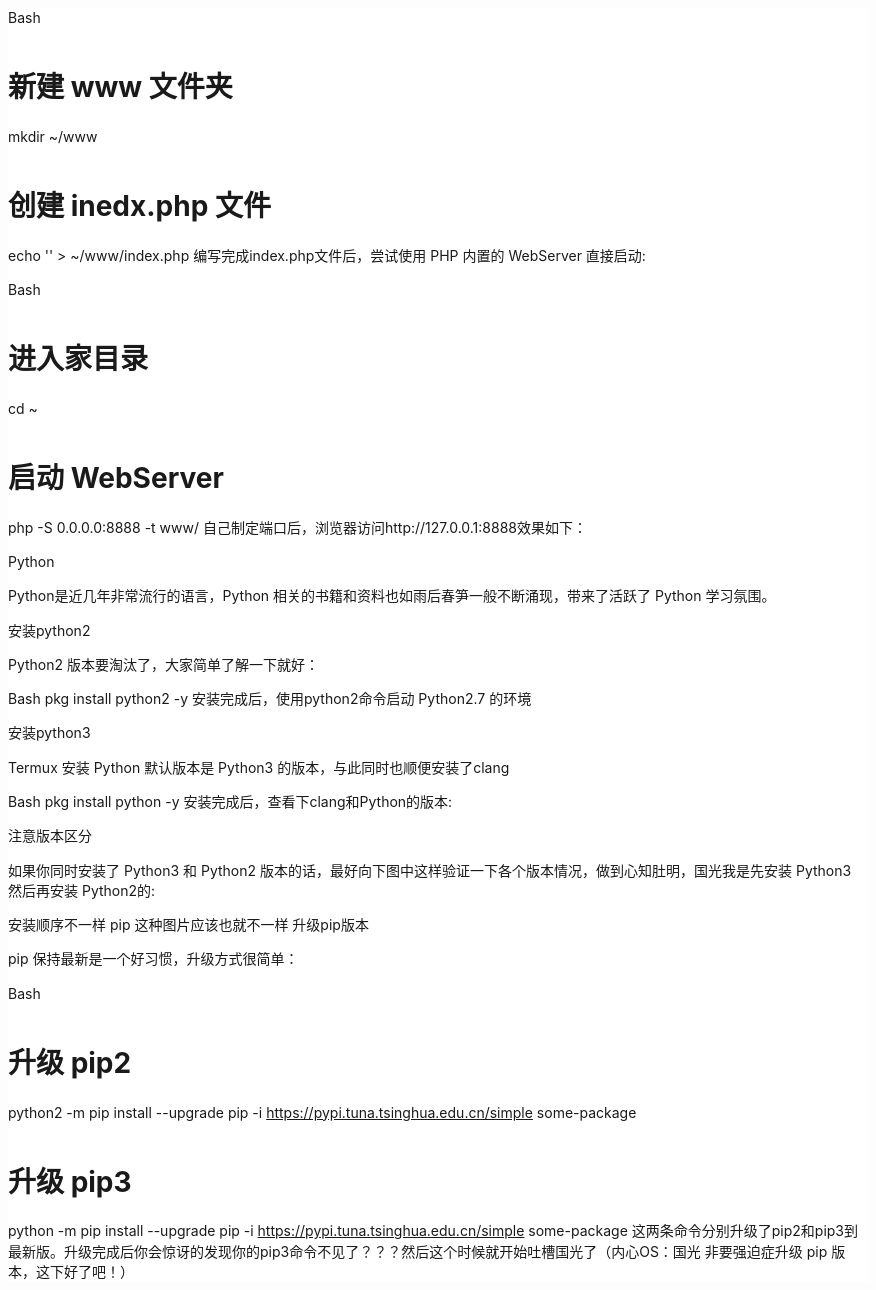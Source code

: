 Bash
# 新建 www 文件夹
mkdir ~/www

# 创建 inedx.php 文件
echo '<?php phpinfo();?>' > ~/www/index.php
编写完成index.php文件后，尝试使用 PHP 内置的 WebServer 直接启动:

Bash
# 进入家目录
cd ~

# 启动 WebServer
php -S 0.0.0.0:8888 -t www/
自己制定端口后，浏览器访问http://127.0.0.1:8888效果如下：


Python

Python是近几年非常流行的语言，Python 相关的书籍和资料也如雨后春笋一般不断涌现，带来了活跃了 Python 学习氛围。

安装python2

Python2 版本要淘汰了，大家简单了解一下就好：

Bash
pkg install python2 -y
安装完成后，使用python2命令启动 Python2.7 的环境

安装python3

Termux 安装 Python 默认版本是 Python3 的版本，与此同时也顺便安装了clang

Bash
pkg install python -y
安装完成后，查看下clang和Python的版本:

注意版本区分

如果你同时安装了 Python3 和 Python2 版本的话，最好向下图中这样验证一下各个版本情况，做到心知肚明，国光我是先安装 Python3 然后再安装 Python2的:


安装顺序不一样 pip 这种图片应该也就不一样
升级pip版本

pip 保持最新是一个好习惯，升级方式很简单：

Bash
# 升级 pip2 
python2 -m pip install --upgrade pip -i https://pypi.tuna.tsinghua.edu.cn/simple some-package

# 升级 pip3
python -m pip install --upgrade pip -i https://pypi.tuna.tsinghua.edu.cn/simple some-package
这两条命令分别升级了pip2和pip3到最新版。升级完成后你会惊讶的发现你的pip3命令不见了？？？然后这个时候就开始吐槽国光了（内心OS：国光 非要强迫症升级 pip 版本，这下好了吧！）
